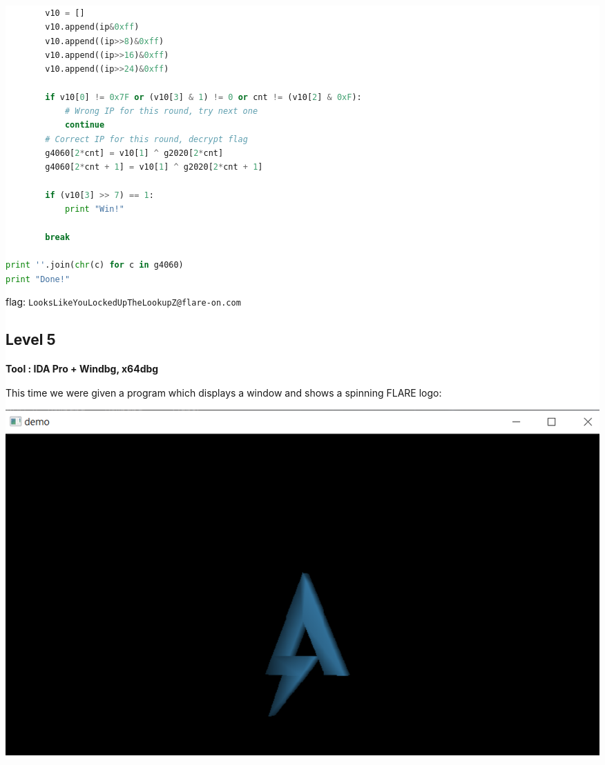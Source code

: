 ```python
        v10 = []
        v10.append(ip&0xff)
        v10.append((ip>>8)&0xff)
        v10.append((ip>>16)&0xff)
        v10.append((ip>>24)&0xff)

        if v10[0] != 0x7F or (v10[3] & 1) != 0 or cnt != (v10[2] & 0xF):
            # Wrong IP for this round, try next one
            continue
        # Correct IP for this round, decrypt flag
        g4060[2*cnt] = v10[1] ^ g2020[2*cnt]
        g4060[2*cnt + 1] = v10[1] ^ g2020[2*cnt + 1]
        
        if (v10[3] >> 7) == 1:
            print "Win!"

        break
    
print ''.join(chr(c) for c in g4060)
print "Done!"
```

flag: `LooksLikeYouLockedUpTheLookupZ@flare-on.com`

## Level 5

**Tool : IDA Pro + Windbg, x64dbg**

This time we were given a program which displays a window and shows a spinning FLARE logo:

![](/assets/images/Flare-on-2019/level5_0.png)
